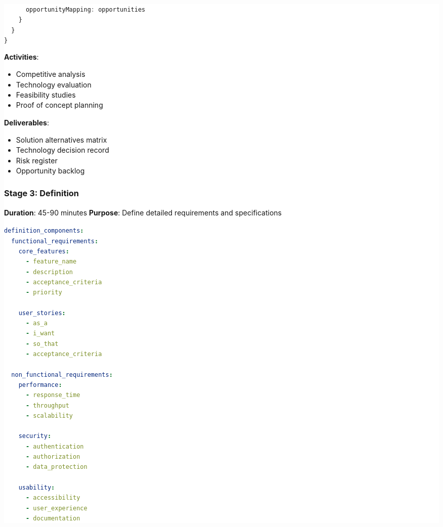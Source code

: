 ```typescript
      opportunityMapping: opportunities
    }
  }
}
```

**Activities**:
- Competitive analysis
- Technology evaluation
- Feasibility studies
- Proof of concept planning

**Deliverables**:
- Solution alternatives matrix
- Technology decision record
- Risk register
- Opportunity backlog

### Stage 3: Definition
**Duration**: 45-90 minutes
**Purpose**: Define detailed requirements and specifications

```yaml
definition_components:
  functional_requirements:
    core_features:
      - feature_name
      - description
      - acceptance_criteria
      - priority

    user_stories:
      - as_a
      - i_want
      - so_that
      - acceptance_criteria

  non_functional_requirements:
    performance:
      - response_time
      - throughput
      - scalability

    security:
      - authentication
      - authorization
      - data_protection

    usability:
      - accessibility
      - user_experience
      - documentation
```
